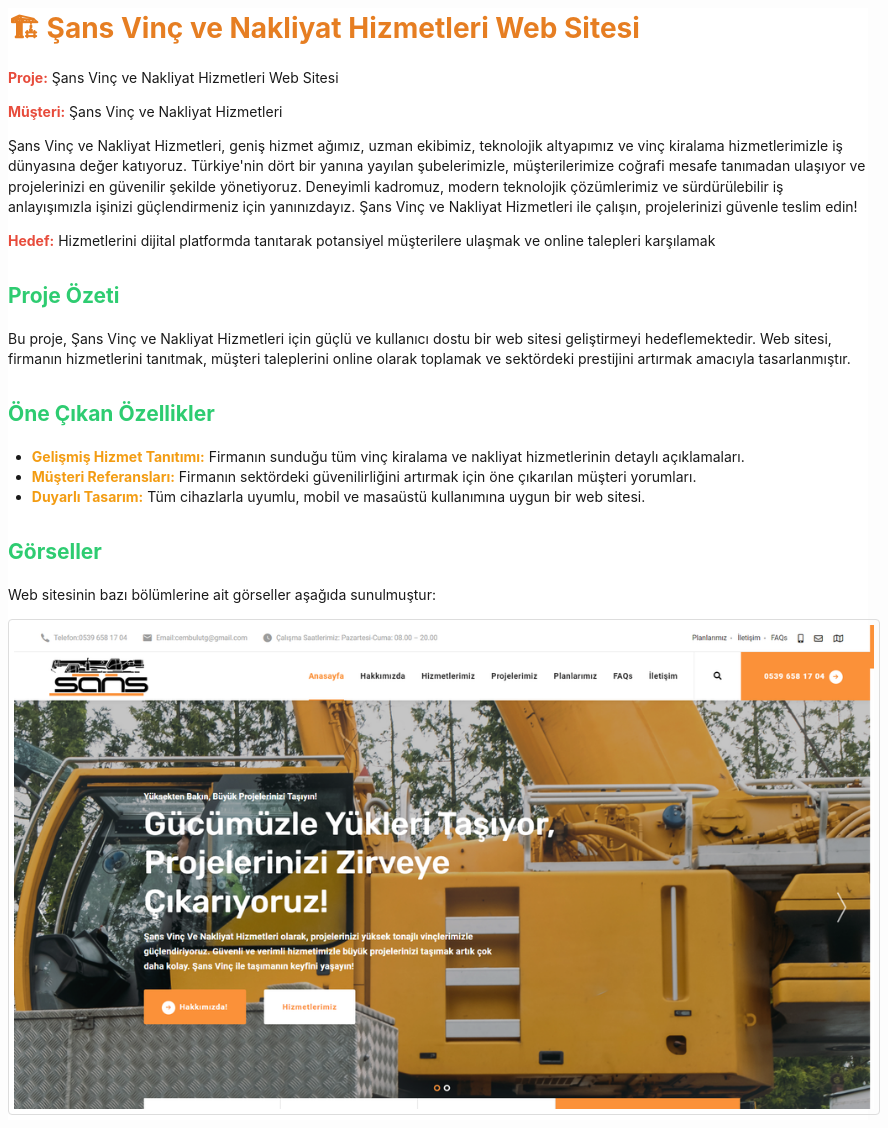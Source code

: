 <h1 style="color:#e67e22;">🏗️ Şans Vinç ve Nakliyat Hizmetleri Web Sitesi</h1>

<p><strong style="color:#e74c3c;">Proje:</strong> Şans Vinç ve Nakliyat Hizmetleri Web Sitesi</p>
<p><strong style="color:#e74c3c;">Müşteri:</strong> Şans Vinç ve Nakliyat Hizmetleri</p>
<p>Şans Vinç ve Nakliyat Hizmetleri, geniş hizmet ağımız, uzman ekibimiz, teknolojik altyapımız ve vinç kiralama hizmetlerimizle iş dünyasına değer katıyoruz. Türkiye'nin dört bir yanına yayılan şubelerimizle, müşterilerimize coğrafi mesafe tanımadan ulaşıyor ve projelerinizi en güvenilir şekilde yönetiyoruz. Deneyimli kadromuz, modern teknolojik çözümlerimiz ve sürdürülebilir iş anlayışımızla işinizi güçlendirmeniz için yanınızdayız. Şans Vinç ve Nakliyat Hizmetleri ile çalışın, projelerinizi güvenle teslim edin!</p>
<p><strong style="color:#e74c3c;">Hedef:</strong> Hizmetlerini dijital platformda tanıtarak potansiyel müşterilere ulaşmak ve online talepleri karşılamak</p>

<h2 style="color:#2ecc71;">Proje Özeti</h2>
<p>Bu proje, Şans Vinç ve Nakliyat Hizmetleri için güçlü ve kullanıcı dostu bir web sitesi geliştirmeyi hedeflemektedir. Web sitesi, firmanın hizmetlerini tanıtmak, müşteri taleplerini online olarak toplamak ve sektördeki prestijini artırmak amacıyla tasarlanmıştır.</p>

<h2 style="color:#2ecc71;">Öne Çıkan Özellikler</h2>
<ul>
    <li><strong style="color:#f39c12;">Gelişmiş Hizmet Tanıtımı:</strong> Firmanın sunduğu tüm vinç kiralama ve nakliyat hizmetlerinin detaylı açıklamaları.</li>
    <li><strong style="color:#f39c12;">Müşteri Referansları:</strong> Firmanın sektördeki güvenilirliğini artırmak için öne çıkarılan müşteri yorumları.</li>
    <li><strong style="color:#f39c12;">Duyarlı Tasarım:</strong> Tüm cihazlarla uyumlu, mobil ve masaüstü kullanımına uygun bir web sitesi.</li>
</ul>

<h2 style="color:#2ecc71;">Görseller</h2>
<p>Web sitesinin bazı bölümlerine ait görseller aşağıda sunulmuştur:</p>

<img src="images/desktop.png" alt="Websitesi Ana Sayfa" style="border: 1px solid #ddd; border-radius: 4px; padding: 5px; width: 100%;">
